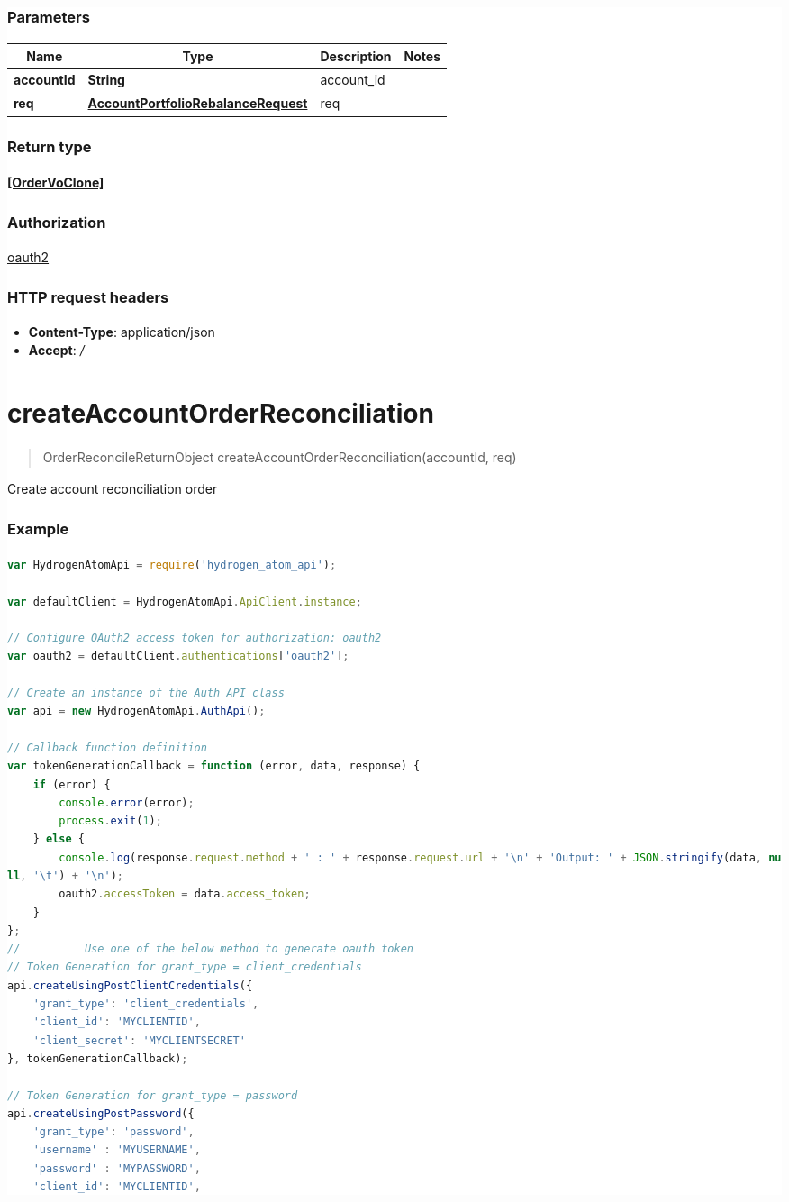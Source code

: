 ### Parameters

Name | Type | Description  | Notes
------------- | ------------- | ------------- | -------------
 **accountId** | **String**| account_id | 
 **req** | [**AccountPortfolioRebalanceRequest**](AccountPortfolioRebalanceRequest.md)| req | 

### Return type

[**[OrderVoClone]**](OrderVoClone.md)

### Authorization

[oauth2](../README.md#oauth2)

### HTTP request headers

 - **Content-Type**: application/json
 - **Accept**: */*

<a name="createAccountOrderReconciliation"></a>
# **createAccountOrderReconciliation**
> OrderReconcileReturnObject createAccountOrderReconciliation(accountId, req)

Create account reconciliation order

### Example
```javascript
var HydrogenAtomApi = require('hydrogen_atom_api');

var defaultClient = HydrogenAtomApi.ApiClient.instance;

// Configure OAuth2 access token for authorization: oauth2
var oauth2 = defaultClient.authentications['oauth2'];

// Create an instance of the Auth API class
var api = new HydrogenAtomApi.AuthApi();

// Callback function definition
var tokenGenerationCallback = function (error, data, response) {
    if (error) {
        console.error(error);
        process.exit(1);
    } else {
        console.log(response.request.method + ' : ' + response.request.url + '\n' + 'Output: ' + JSON.stringify(data, null, '\t') + '\n');
        oauth2.accessToken = data.access_token;
    }
};
//          Use one of the below method to generate oauth token        
// Token Generation for grant_type = client_credentials
api.createUsingPostClientCredentials({
    'grant_type': 'client_credentials',
    'client_id': 'MYCLIENTID',
    'client_secret': 'MYCLIENTSECRET'
}, tokenGenerationCallback);

// Token Generation for grant_type = password
api.createUsingPostPassword({
    'grant_type': 'password',
    'username' : 'MYUSERNAME',
    'password' : 'MYPASSWORD',
    'client_id': 'MYCLIENTID',
```